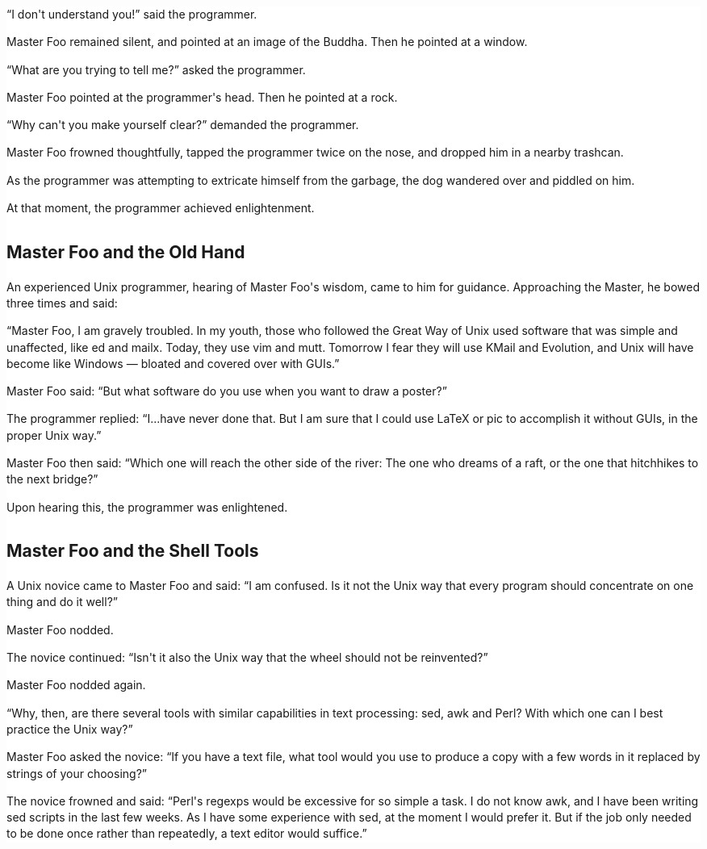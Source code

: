 “I don't understand you!” said the programmer.

Master Foo remained silent, and pointed at an image of the Buddha. Then he pointed at a window.

“What are you trying to tell me?” asked the programmer.

Master Foo pointed at the programmer's head. Then he pointed at a rock.

“Why can't you make yourself clear?” demanded the programmer.

Master Foo frowned thoughtfully, tapped the programmer twice on the nose, and dropped him in a nearby trashcan.

As the programmer was attempting to extricate himself from the garbage, the dog wandered over and piddled on him.

At that moment, the programmer achieved enlightenment.

Master Foo and the Old Hand
---------------------------

An experienced Unix programmer, hearing of Master Foo's wisdom, came to him for guidance. Approaching the Master, he bowed three times and said:

“Master Foo, I am gravely troubled. In my youth, those who followed the Great Way of Unix used software that was simple and unaffected, like ed and mailx. Today, they use vim and mutt. Tomorrow I fear they will use KMail and Evolution, and Unix will have become like Windows — bloated and covered over with GUIs.”

Master Foo said: “But what software do you use when you want to draw a poster?”

The programmer replied: “I...have never done that. But I am sure that I could use LaTeX or pic to accomplish it without GUIs, in the proper Unix way.”

Master Foo then said: “Which one will reach the other side of the river: The one who dreams of a raft, or the one that hitchhikes to the next bridge?”

Upon hearing this, the programmer was enlightened.

Master Foo and the Shell Tools
------------------------------

A Unix novice came to Master Foo and said: “I am confused. Is it not the Unix way that every program should concentrate on one thing and do it well?”

Master Foo nodded.

The novice continued: “Isn't it also the Unix way that the wheel should not be reinvented?”

Master Foo nodded again.

“Why, then, are there several tools with similar capabilities in text processing: sed, awk and Perl? With which one can I best practice the Unix way?”

Master Foo asked the novice: “If you have a text file, what tool would you use to produce a copy with a few words in it replaced by strings of your choosing?”

The novice frowned and said: “Perl's regexps would be excessive for so simple a task. I do not know awk, and I have been writing sed scripts in the last few weeks. As I have some experience with sed, at the moment I would prefer it. But if the job only needed to be done once rather than repeatedly, a text editor would suffice.”
